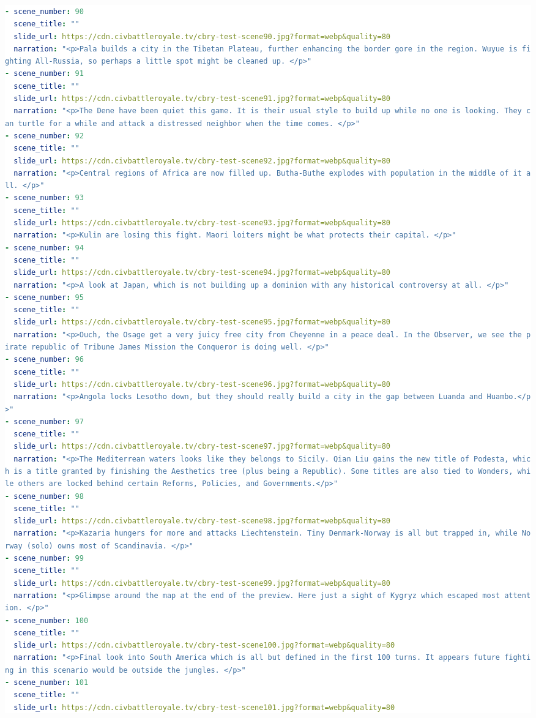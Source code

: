```yaml
- scene_number: 90
  scene_title: ""
  slide_url: https://cdn.civbattleroyale.tv/cbry-test-scene90.jpg?format=webp&quality=80
  narration: "<p>Pala builds a city in the Tibetan Plateau, further enhancing the border gore in the region. Wuyue is fighting All-Russia, so perhaps a little spot might be cleaned up. </p>"
- scene_number: 91
  scene_title: ""
  slide_url: https://cdn.civbattleroyale.tv/cbry-test-scene91.jpg?format=webp&quality=80
  narration: "<p>The Dene have been quiet this game. It is their usual style to build up while no one is looking. They can turtle for a while and attack a distressed neighbor when the time comes. </p>"
- scene_number: 92
  scene_title: ""
  slide_url: https://cdn.civbattleroyale.tv/cbry-test-scene92.jpg?format=webp&quality=80
  narration: "<p>Central regions of Africa are now filled up. Butha-Buthe explodes with population in the middle of it all. </p>"
- scene_number: 93
  scene_title: ""
  slide_url: https://cdn.civbattleroyale.tv/cbry-test-scene93.jpg?format=webp&quality=80
  narration: "<p>Kulin are losing this fight. Maori loiters might be what protects their capital. </p>"
- scene_number: 94
  scene_title: ""
  slide_url: https://cdn.civbattleroyale.tv/cbry-test-scene94.jpg?format=webp&quality=80
  narration: "<p>A look at Japan, which is not building up a dominion with any historical controversy at all. </p>"
- scene_number: 95
  scene_title: ""
  slide_url: https://cdn.civbattleroyale.tv/cbry-test-scene95.jpg?format=webp&quality=80
  narration: "<p>Ouch, the Osage get a very juicy free city from Cheyenne in a peace deal. In the Observer, we see the pirate republic of Tribune James Mission the Conqueror is doing well. </p>"
- scene_number: 96
  scene_title: ""
  slide_url: https://cdn.civbattleroyale.tv/cbry-test-scene96.jpg?format=webp&quality=80
  narration: "<p>Angola locks Lesotho down, but they should really build a city in the gap between Luanda and Huambo.</p>"
- scene_number: 97
  scene_title: ""
  slide_url: https://cdn.civbattleroyale.tv/cbry-test-scene97.jpg?format=webp&quality=80
  narration: "<p>The Mediterrean waters looks like they belongs to Sicily. Qian Liu gains the new title of Podesta, which is a title granted by finishing the Aesthetics tree (plus being a Republic). Some titles are also tied to Wonders, while others are locked behind certain Reforms, Policies, and Governments.</p>"
- scene_number: 98
  scene_title: ""
  slide_url: https://cdn.civbattleroyale.tv/cbry-test-scene98.jpg?format=webp&quality=80
  narration: "<p>Kazaria hungers for more and attacks Liechtenstein. Tiny Denmark-Norway is all but trapped in, while Norway (solo) owns most of Scandinavia. </p>"
- scene_number: 99
  scene_title: ""
  slide_url: https://cdn.civbattleroyale.tv/cbry-test-scene99.jpg?format=webp&quality=80
  narration: "<p>Glimpse around the map at the end of the preview. Here just a sight of Kygryz which escaped most attention. </p>"
- scene_number: 100
  scene_title: ""
  slide_url: https://cdn.civbattleroyale.tv/cbry-test-scene100.jpg?format=webp&quality=80
  narration: "<p>Final look into South America which is all but defined in the first 100 turns. It appears future fighting in this scenario would be outside the jungles. </p>"
- scene_number: 101
  scene_title: ""
  slide_url: https://cdn.civbattleroyale.tv/cbry-test-scene101.jpg?format=webp&quality=80
```